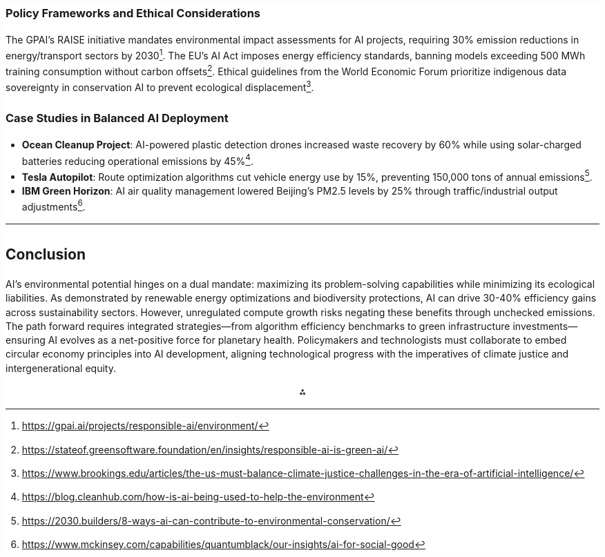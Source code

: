 ### Policy Frameworks and Ethical Considerations

The GPAI’s RAISE initiative mandates environmental impact assessments for AI projects, requiring 30% emission reductions in energy/transport sectors by 2030[^3]. The EU’s AI Act imposes energy efficiency standards, banning models exceeding 500 MWh training consumption without carbon offsets[^10]. Ethical guidelines from the World Economic Forum prioritize indigenous data sovereignty in conservation AI to prevent ecological displacement[^17].

### Case Studies in Balanced AI Deployment

- **Ocean Cleanup Project**: AI-powered plastic detection drones increased waste recovery by 60% while using solar-charged batteries reducing operational emissions by 45%[^1].
- **Tesla Autopilot**: Route optimization algorithms cut vehicle energy use by 15%, preventing 150,000 tons of annual emissions[^7].
- **IBM Green Horizon**: AI air quality management lowered Beijing’s PM2.5 levels by 25% through traffic/industrial output adjustments[^11].

---

## Conclusion

AI’s environmental potential hinges on a dual mandate: maximizing its problem-solving capabilities while minimizing its ecological liabilities. As demonstrated by renewable energy optimizations and biodiversity protections, AI can drive 30-40% efficiency gains across sustainability sectors. However, unregulated compute growth risks negating these benefits through unchecked emissions. The path forward requires integrated strategies—from algorithm efficiency benchmarks to green infrastructure investments—ensuring AI evolves as a net-positive force for planetary health. Policymakers and technologists must collaborate to embed circular economy principles into AI development, aligning technological progress with the imperatives of climate justice and intergenerational equity.

<div style="text-align: center">⁂</div>

[^1]: https://blog.cleanhub.com/how-is-ai-being-used-to-help-the-environment

[^2]: https://www.weforum.org/stories/2024/02/ai-combat-climate-change/

[^3]: https://gpai.ai/projects/responsible-ai/environment/

[^4]: https://sloanreview.mit.edu/article/will-ai-help-or-hurt-sustainability-yes/

[^5]: https://www.knowmadmood.com/en/blog/ai-as-a-driver-of-sustainability-and-corporate-responsibility/

[^6]: https://earth.org/the-green-dilemma-can-ai-fulfil-its-potential-without-harming-the-environment/

[^7]: https://2030.builders/8-ways-ai-can-contribute-to-environmental-conservation/

[^8]: https://news.mit.edu/2025/explained-generative-ai-environmental-impact-0117

[^9]: https://www.weforum.org/stories/2021/04/4-steps-to-using-ai-in-an-environmentally-responsible-way-artificial-intelligence-bcg-code-carbon/

[^10]: https://stateof.greensoftware.foundation/en/insights/responsible-ai-is-green-ai/

[^11]: https://www.mckinsey.com/capabilities/quantumblack/our-insights/ai-for-social-good

[^12]: https://www.weforum.org/stories/2023/04/balancing-ais-carbon-footprint-and-its-potential-for-transformative-positive-climate-impact/

[^13]: https://www.weforum.org/stories/2024/03/ai-in-conservation-where-we-came-from-and-where-we-are-heading/

[^14]: https://libguides.ecu.edu/c.php?g=1395131\&p=10318505

[^15]: https://owlesg.com/2024/03/26/ais-environmental-impact-balancing-innovation-with-sustainability/

[^16]: https://www.salesforce.com/news/stories/sustainable-ai/

[^17]: https://www.brookings.edu/articles/the-us-must-balance-climate-justice-challenges-in-the-era-of-artificial-intelligence/

[^18]: https://inkjetinsight.com/inkjet-knowledge-base/unintended-consequences-ai-and-the-impact-on-sustainability/

[^19]: https://impactclimate.mit.edu/2024/04/10/considering-the-environmental-impacts-of-generative-ai-to-spark-responsible-development/

[^20]: https://environment.upenn.edu/events-insights/news/ai-and-environmental-challenges

[^21]: https://hbr.org/2024/07/the-uneven-distribution-of-ais-environmental-impacts

[^22]: https://www.ai2es.org/research/ethical-responsible/

[^23]: https://www.unep.org/news-and-stories/story/ai-has-environmental-problem-heres-what-world-can-do-about

[^24]: https://en.wikipedia.org/wiki/Environmental_impact_of_artificial_intelligence

[^25]: http://www.responsible.ai/the-impact-of-ai-on-sustainability-amp-esg/

[^26]: https://www.unep.org/news-and-stories/story/how-artificial-intelligence-helping-tackle-environmental-challenges

[^27]: https://attheu.utah.edu/facultystaff/ai-friend-and-foe-to-the-environment/

[^28]: https://allenai.org/ai-for-the-environment

[^29]: https://www.pwc.com/us/en/tech-effect/ai-analytics/the-power-of-pairing-responsible-ai-and-esg.html

[^30]: https://environment.yale.edu/news/article/can-we-mitigate-ais-environmental-impacts

[^31]: https://www.weforum.org/publications/ai-for-impact-strengthening-ai-ecosystems-for-social-innovation/

[^32]: https://www.nemko.com/blog/environmental-and-societal-wellbeing-a-key-requirement-for-trustworthy-ai

[^33]: https://www.bsr.org/en/blog/an-impact-based-approach-to-responsible-ai

[^34]: https://ai.google/advancing-ai/social-impact/

[^35]: http://www.responsible.ai

[^36]: https://www.telefonica.com/en/communication-room/blog/artificial-intelligence-social-environmental-perspective/

[^37]: https://leadthechange.bard.edu/blog/ais-environmental-impact-vs.-its-role-in-advancing-jobs-in-sustainability

